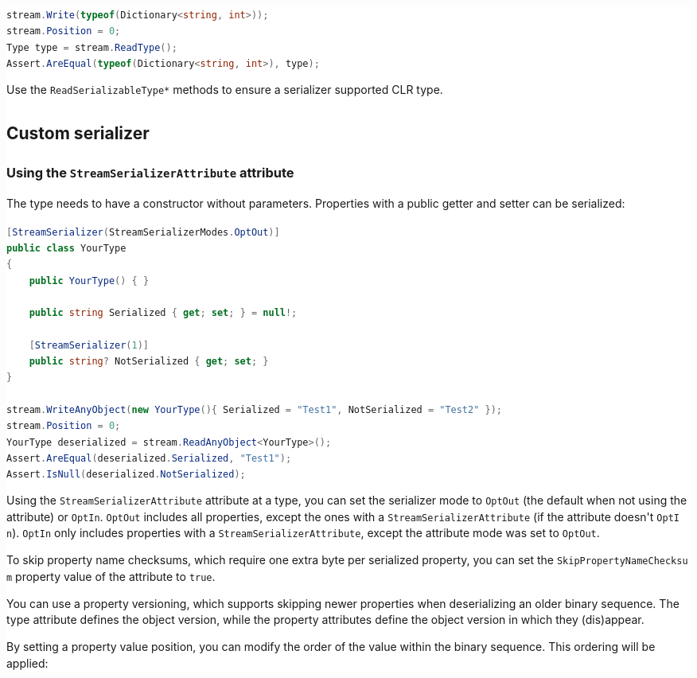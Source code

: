 ```cs
stream.Write(typeof(Dictionary<string, int>));
stream.Position = 0;
Type type = stream.ReadType();
Assert.AreEqual(typeof(Dictionary<string, int>), type);
```

Use the `ReadSerializableType*` methods to ensure a serializer supported CLR 
type.

## Custom serializer

### Using the `StreamSerializerAttribute` attribute

The type needs to have a constructor without parameters. Properties with a 
public getter and setter can be serialized:

```cs
[StreamSerializer(StreamSerializerModes.OptOut)]
public class YourType
{
	public YourType() { }
	
	public string Serialized { get; set; } = null!;
	
	[StreamSerializer(1)]
	public string? NotSerialized { get; set; }
}

stream.WriteAnyObject(new YourType(){ Serialized = "Test1", NotSerialized = "Test2" });
stream.Position = 0;
YourType deserialized = stream.ReadAnyObject<YourType>();
Assert.AreEqual(deserialized.Serialized, "Test1");
Assert.IsNull(deserialized.NotSerialized);
```

Using the `StreamSerializerAttribute` attribute at a type, you can set the 
serializer mode to `OptOut` (the default when not using the attribute) or 
`OptIn`. `OptOut` includes all properties, except the ones with a 
`StreamSerializerAttribute` (if the attribute doesn't `OptIn`). `OptIn` only 
includes properties with a `StreamSerializerAttribute`, except the attribute 
mode was set to `OptOut`.

To skip property name checksums, which require one extra byte per serialized 
property, you can set the `SkipPropertyNameChecksum` property value of the 
attribute to `true`.

You can use a property versioning, which supports skipping newer properties 
when deserializing an older binary sequence. The type attribute defines the 
object version, while the property attributes define the object version in 
which they (dis)appear.

By setting a property value position, you can modify the order of the value 
within the binary sequence. This ordering will be applied:
